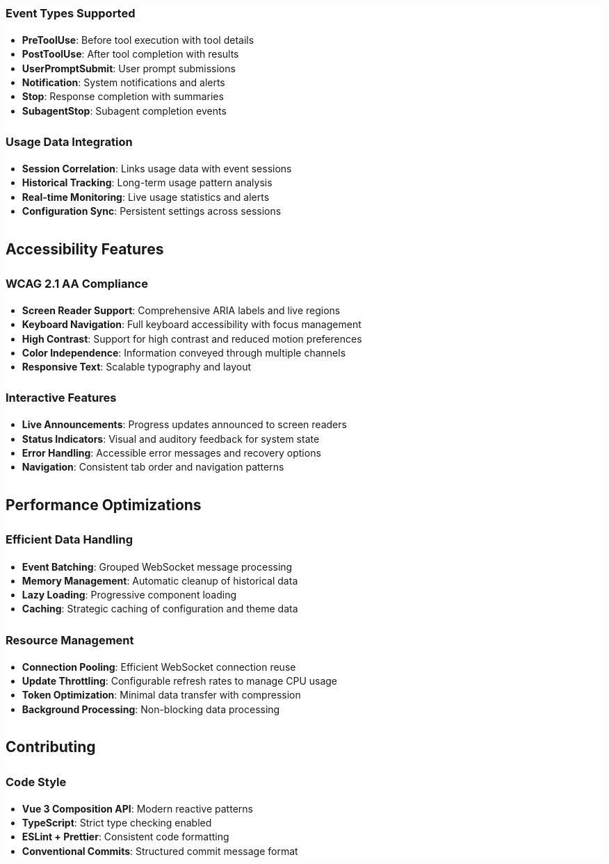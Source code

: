 ### Event Types Supported
- **PreToolUse**: Before tool execution with tool details
- **PostToolUse**: After tool completion with results
- **UserPromptSubmit**: User prompt submissions
- **Notification**: System notifications and alerts
- **Stop**: Response completion with summaries
- **SubagentStop**: Subagent completion events

### Usage Data Integration
- **Session Correlation**: Links usage data with event sessions
- **Historical Tracking**: Long-term usage pattern analysis
- **Real-time Monitoring**: Live usage statistics and alerts
- **Configuration Sync**: Persistent settings across sessions

## Accessibility Features

### WCAG 2.1 AA Compliance
- **Screen Reader Support**: Comprehensive ARIA labels and live regions
- **Keyboard Navigation**: Full keyboard accessibility with focus management
- **High Contrast**: Support for high contrast and reduced motion preferences  
- **Color Independence**: Information conveyed through multiple channels
- **Responsive Text**: Scalable typography and layout

### Interactive Features
- **Live Announcements**: Progress updates announced to screen readers
- **Status Indicators**: Visual and auditory feedback for system state
- **Error Handling**: Accessible error messages and recovery options
- **Navigation**: Consistent tab order and navigation patterns

## Performance Optimizations

### Efficient Data Handling
- **Event Batching**: Grouped WebSocket message processing
- **Memory Management**: Automatic cleanup of historical data
- **Lazy Loading**: Progressive component loading
- **Caching**: Strategic caching of configuration and theme data

### Resource Management
- **Connection Pooling**: Efficient WebSocket connection reuse
- **Update Throttling**: Configurable refresh rates to manage CPU usage
- **Token Optimization**: Minimal data transfer with compression
- **Background Processing**: Non-blocking data processing

## Contributing

### Code Style
- **Vue 3 Composition API**: Modern reactive patterns
- **TypeScript**: Strict type checking enabled
- **ESLint + Prettier**: Consistent code formatting
- **Conventional Commits**: Structured commit message format
